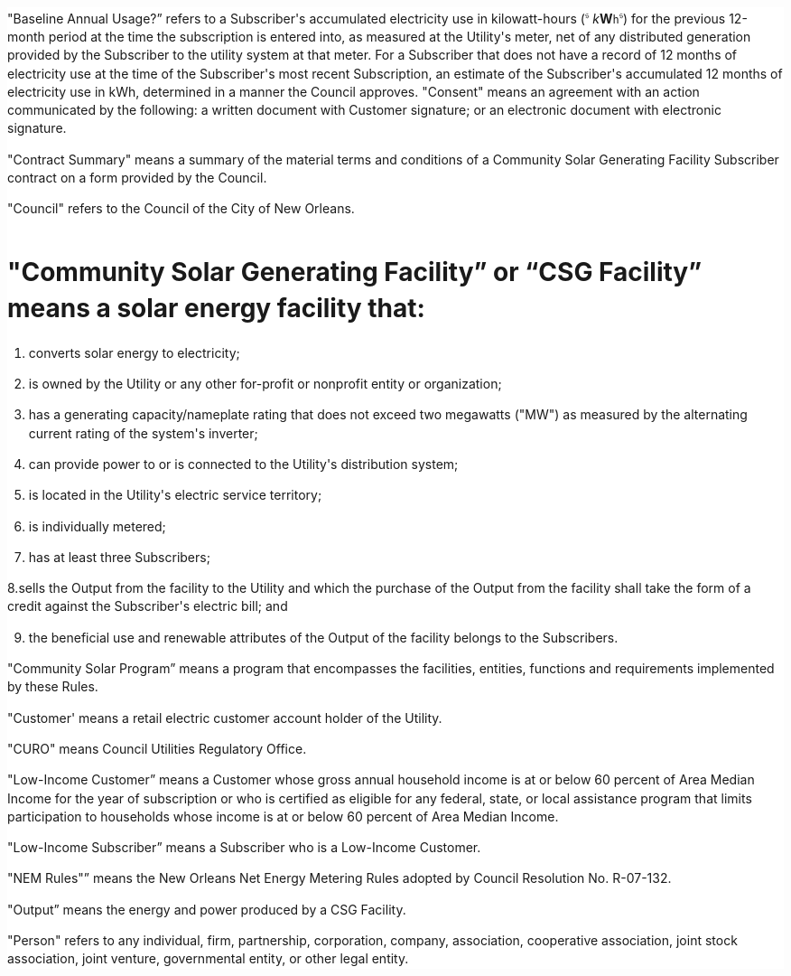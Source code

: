 "Baseline Annual Usage?” refers to a Subscriber's accumulated electricity use in kilowatt-hours $(^{\mathfrak{s}}\ k\mathbf{W}\mathtt{h}^{\mathfrak{s}})$ for the previous 12-month period at the time the subscription is entered into, as measured at the Utility's meter, net of any distributed generation provided by the Subscriber to the utility system at that meter. For a Subscriber that does not have a record of 12 months of electricity use at the time of the Subscriber's most recent Subscription, an estimate of the Subscriber's accumulated 12 months of electricity use in kWh, determined in a manner the Council approves. "Consent" means an agreement with an action communicated by the following: a written document with Customer signature; or an electronic document with electronic signature.  

"Contract Summary" means a summary of the material terms and conditions of a Community Solar Generating Facility Subscriber contract on a form provided by the Council.  

"Council" refers to the Council of the City of New Orleans.  

# "Community Solar Generating Facility” or “CSG Facility” means a solar energy facility that:  

1. converts solar energy to electricity;   
2. is owned by the Utility or any other for-profit or nonprofit entity or organization;  

3. has a generating capacity/nameplate rating that does not exceed two megawatts ("MW") as measured by the alternating current rating of the system's inverter;  

4. can provide power to or is connected to the Utility's distribution system;  

5. is located in the Utility's electric service territory;  

6. is individually metered;  

7. has at least three Subscribers;  

8.sells the Output from the facility to the Utility and which the purchase of the Output from the facility shall take the form of a credit against the Subscriber's electric bill; and  

9. the beneficial use and renewable attributes of the Output of the facility belongs to the Subscribers.  

"Community Solar Program” means a program that encompasses the facilities, entities, functions and requirements implemented by these Rules.  

"Customer' means a retail electric customer account holder of the Utility.  

"CURO" means Council Utilities Regulatory Office.  

"Low-Income Customer” means a Customer whose gross annual household income is at or below 60 percent of Area Median Income for the year of subscription or who is certified as eligible for any federal, state, or local assistance program that limits participation to households whose income is at or below 60 percent of Area Median Income.  

"Low-Income Subscriber” means a Subscriber who is a Low-Income Customer.  

"NEM Rules"” means the New Orleans Net Energy Metering Rules adopted by Council Resolution No. R-07-132.  

"Output” means the energy and power produced by a CSG Facility.  

"Person" refers to any individual, firm, partnership, corporation, company, association, cooperative association, joint stock association, joint venture, governmental entity, or other legal entity.  
